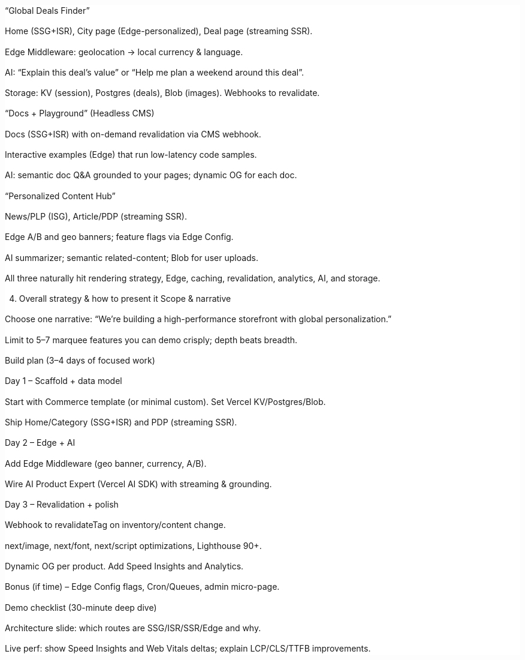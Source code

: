 “Global Deals Finder”

Home (SSG+ISR), City page (Edge-personalized), Deal page (streaming SSR).

Edge Middleware: geolocation → local currency & language.

AI: “Explain this deal’s value” or “Help me plan a weekend around this deal”.

Storage: KV (session), Postgres (deals), Blob (images). Webhooks to revalidate.

“Docs + Playground” (Headless CMS)

Docs (SSG+ISR) with on-demand revalidation via CMS webhook.

Interactive examples (Edge) that run low-latency code samples.

AI: semantic doc Q&A grounded to your pages; dynamic OG for each doc.

“Personalized Content Hub”

News/PLP (ISG), Article/PDP (streaming SSR).

Edge A/B and geo banners; feature flags via Edge Config.

AI summarizer; semantic related-content; Blob for user uploads.

All three naturally hit rendering strategy, Edge, caching, revalidation, analytics, AI, and storage.

4) Overall strategy & how to present it
Scope & narrative

Choose one narrative: “We’re building a high-performance storefront with global personalization.”

Limit to 5–7 marquee features you can demo crisply; depth beats breadth.

Build plan (3–4 days of focused work)

Day 1 – Scaffold + data model

Start with Commerce template (or minimal custom). Set Vercel KV/Postgres/Blob.

Ship Home/Category (SSG+ISR) and PDP (streaming SSR).

Day 2 – Edge + AI

Add Edge Middleware (geo banner, currency, A/B).

Wire AI Product Expert (Vercel AI SDK) with streaming & grounding.

Day 3 – Revalidation + polish

Webhook to revalidateTag on inventory/content change.

next/image, next/font, next/script optimizations, Lighthouse 90+.

Dynamic OG per product. Add Speed Insights and Analytics.

Bonus (if time) – Edge Config flags, Cron/Queues, admin micro-page.

Demo checklist (30-minute deep dive)

Architecture slide: which routes are SSG/ISR/SSR/Edge and why.

Live perf: show Speed Insights and Web Vitals deltas; explain LCP/CLS/TTFB improvements.
